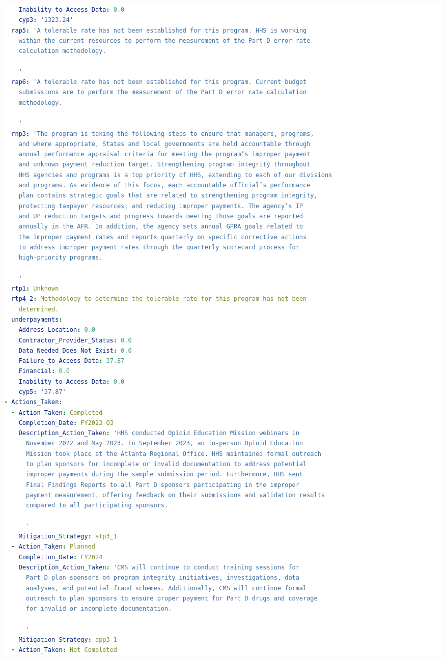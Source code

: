 ```yaml
    Inability_to_Access_Data: 0.0
    cyp3: '1323.24'
  rap5: 'A tolerable rate has not been established for this program. HHS is working
    within the current resources to perform the measurement of the Part D error rate
    calculation methodology.

    '
  rap6: 'A tolerable rate has not been established for this program. Current budget
    submissions are to perform the measurement of the Part D error rate calculation
    methodology.

    '
  rnp3: 'The program is taking the following steps to ensure that managers, programs,
    and where appropriate, States and local governments are held accountable through
    annual performance appraisal criteria for meeting the program’s improper payment
    and unknown payment reduction target. Strengthening program integrity throughout
    HHS agencies and programs is a top priority of HHS, extending to each of our divisions
    and programs. As evidence of this focus, each accountable official’s performance
    plan contains strategic goals that are related to strengthening program integrity,
    protecting taxpayer resources, and reducing improper payments. The agency’s IP
    and UP reduction targets and progress towards meeting those goals are reported
    annually in the AFR. In addition, the agency sets annual GPRA goals related to
    the improper payment rates and reports quarterly on specific corrective actions
    to address improper payment rates through the quarterly scorecard process for
    high-priority programs.

    '
  rtp1: Unknown
  rtp4_2: Methodology to determine the tolerable rate for this program has not been
    determined.
  underpayments:
    Address_Location: 0.0
    Contractor_Provider_Status: 0.0
    Data_Needed_Does_Not_Exist: 0.0
    Failure_to_Access_Data: 37.87
    Financial: 0.0
    Inability_to_Access_Data: 0.0
    cyp5: '37.87'
- Actions_Taken:
  - Action_Taken: Completed
    Completion_Date: FY2023 Q3
    Description_Action_Taken: 'HHS conducted Opioid Education Mission webinars in
      November 2022 and May 2023. In September 2023, an in-person Opioid Education
      Mission took place at the Atlanta Regional Office. HHS maintained formal outreach
      to plan sponsors for incomplete or invalid documentation to address potential
      improper payments during the sample submission period. Furthermore, HHS sent
      Final Findings Reports to all Part D sponsors participating in the improper
      payment measurement, offering feedback on their submissions and validation results
      compared to all participating sponsors.

      '
    Mitigation_Strategy: atp3_1
  - Action_Taken: Planned
    Completion_Date: FY2024
    Description_Action_Taken: 'CMS will continue to conduct training sessions for
      Part D plan sponsors on program integrity initiatives, investigations, data
      analyses, and potential fraud schemes. Additionally, CMS will continue formal
      outreach to plan sponsors to ensure proper payment for Part D drugs and coverage
      for invalid or incomplete documentation.

      '
    Mitigation_Strategy: app3_1
  - Action_Taken: Not Completed
```